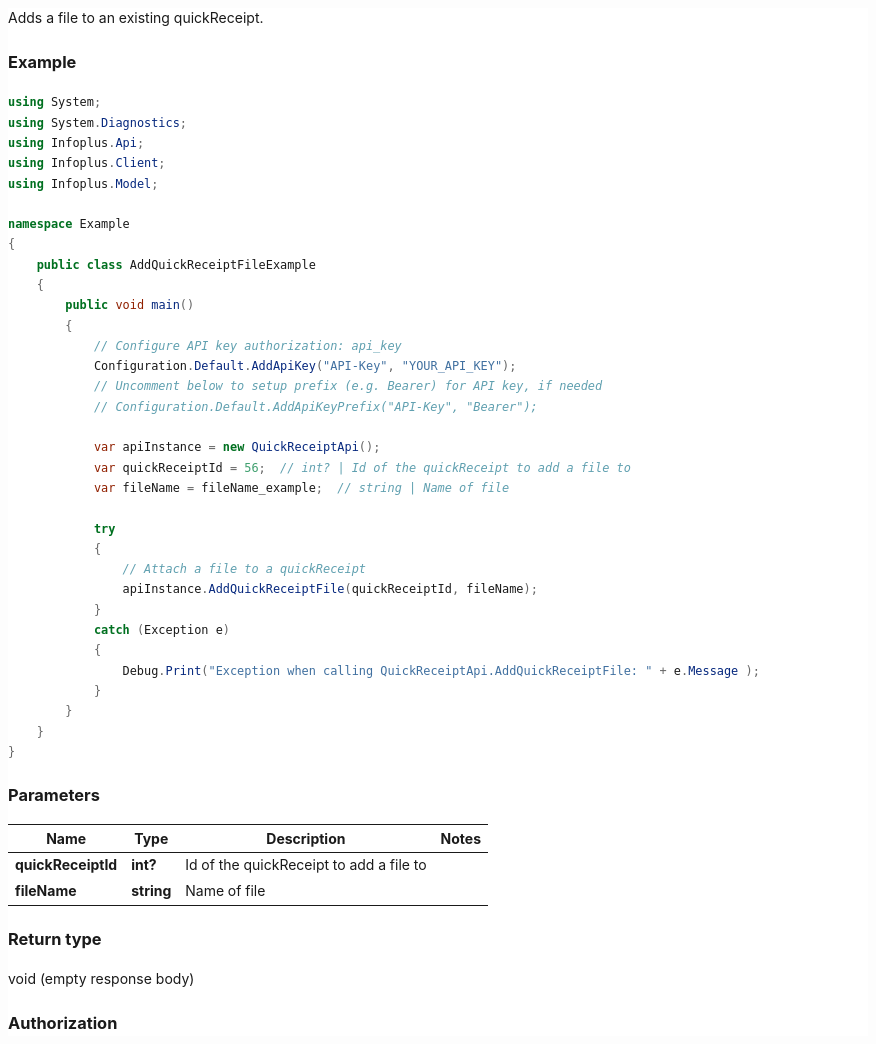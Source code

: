 Adds a file to an existing quickReceipt.

### Example
```csharp
using System;
using System.Diagnostics;
using Infoplus.Api;
using Infoplus.Client;
using Infoplus.Model;

namespace Example
{
    public class AddQuickReceiptFileExample
    {
        public void main()
        {
            // Configure API key authorization: api_key
            Configuration.Default.AddApiKey("API-Key", "YOUR_API_KEY");
            // Uncomment below to setup prefix (e.g. Bearer) for API key, if needed
            // Configuration.Default.AddApiKeyPrefix("API-Key", "Bearer");

            var apiInstance = new QuickReceiptApi();
            var quickReceiptId = 56;  // int? | Id of the quickReceipt to add a file to
            var fileName = fileName_example;  // string | Name of file

            try
            {
                // Attach a file to a quickReceipt
                apiInstance.AddQuickReceiptFile(quickReceiptId, fileName);
            }
            catch (Exception e)
            {
                Debug.Print("Exception when calling QuickReceiptApi.AddQuickReceiptFile: " + e.Message );
            }
        }
    }
}
```

### Parameters

Name | Type | Description  | Notes
------------- | ------------- | ------------- | -------------
 **quickReceiptId** | **int?**| Id of the quickReceipt to add a file to | 
 **fileName** | **string**| Name of file | 

### Return type

void (empty response body)

### Authorization
